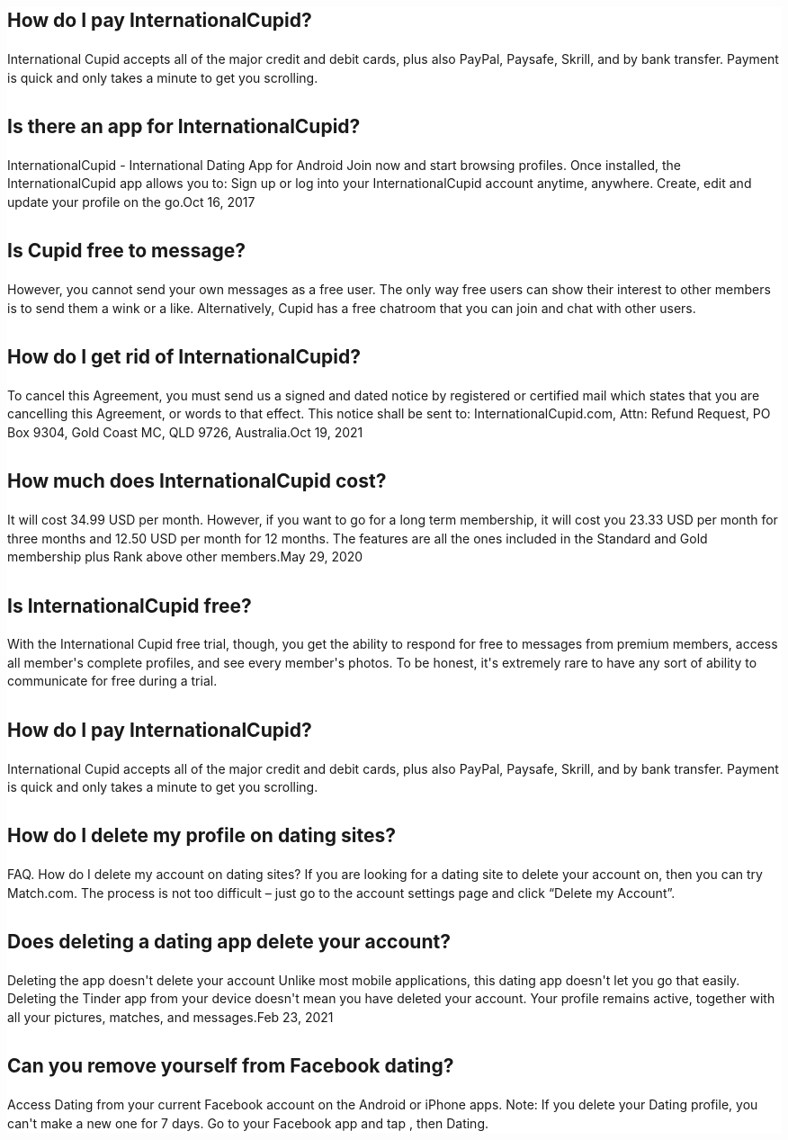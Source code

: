 ## How do I pay InternationalCupid?
International Cupid accepts all of the major credit and debit cards, plus also PayPal, Paysafe, Skrill, and by bank transfer. Payment is quick and only takes a minute to get you scrolling.

## Is there an app for InternationalCupid?
InternationalCupid - International Dating App for Android Join now and start browsing profiles. Once installed, the InternationalCupid app allows you to: Sign up or log into your InternationalCupid account anytime, anywhere. Create, edit and update your profile on the go.Oct 16, 2017

## Is Cupid free to message?
However, you cannot send your own messages as a free user. The only way free users can show their interest to other members is to send them a wink or a like. Alternatively, Cupid has a free chatroom that you can join and chat with other users.

## How do I get rid of InternationalCupid?
To cancel this Agreement, you must send us a signed and dated notice by registered or certified mail which states that you are cancelling this Agreement, or words to that effect. This notice shall be sent to: InternationalCupid.com, Attn: Refund Request, PO Box 9304, Gold Coast MC, QLD 9726, Australia.Oct 19, 2021

## How much does InternationalCupid cost?
It will cost 34.99 USD per month. However, if you want to go for a long term membership, it will cost you 23.33 USD per month for three months and 12.50 USD per month for 12 months. The features are all the ones included in the Standard and Gold membership plus Rank above other members.May 29, 2020

## Is InternationalCupid free?
With the International Cupid free trial, though, you get the ability to respond for free to messages from premium members, access all member's complete profiles, and see every member's photos. To be honest, it's extremely rare to have any sort of ability to communicate for free during a trial.

## How do I pay InternationalCupid?
International Cupid accepts all of the major credit and debit cards, plus also PayPal, Paysafe, Skrill, and by bank transfer. Payment is quick and only takes a minute to get you scrolling.

## How do I delete my profile on dating sites?
FAQ. How do I delete my account on dating sites? If you are looking for a dating site to delete your account on, then you can try Match.com. The process is not too difficult – just go to the account settings page and click “Delete my Account”.

## Does deleting a dating app delete your account?
Deleting the app doesn't delete your account Unlike most mobile applications, this dating app doesn't let you go that easily. Deleting the Tinder app from your device doesn't mean you have deleted your account. Your profile remains active, together with all your pictures, matches, and messages.Feb 23, 2021

## Can you remove yourself from Facebook dating?
Access Dating from your current Facebook account on the Android or iPhone apps. Note: If you delete your Dating profile, you can't make a new one for 7 days. Go to your Facebook app and tap , then Dating.

